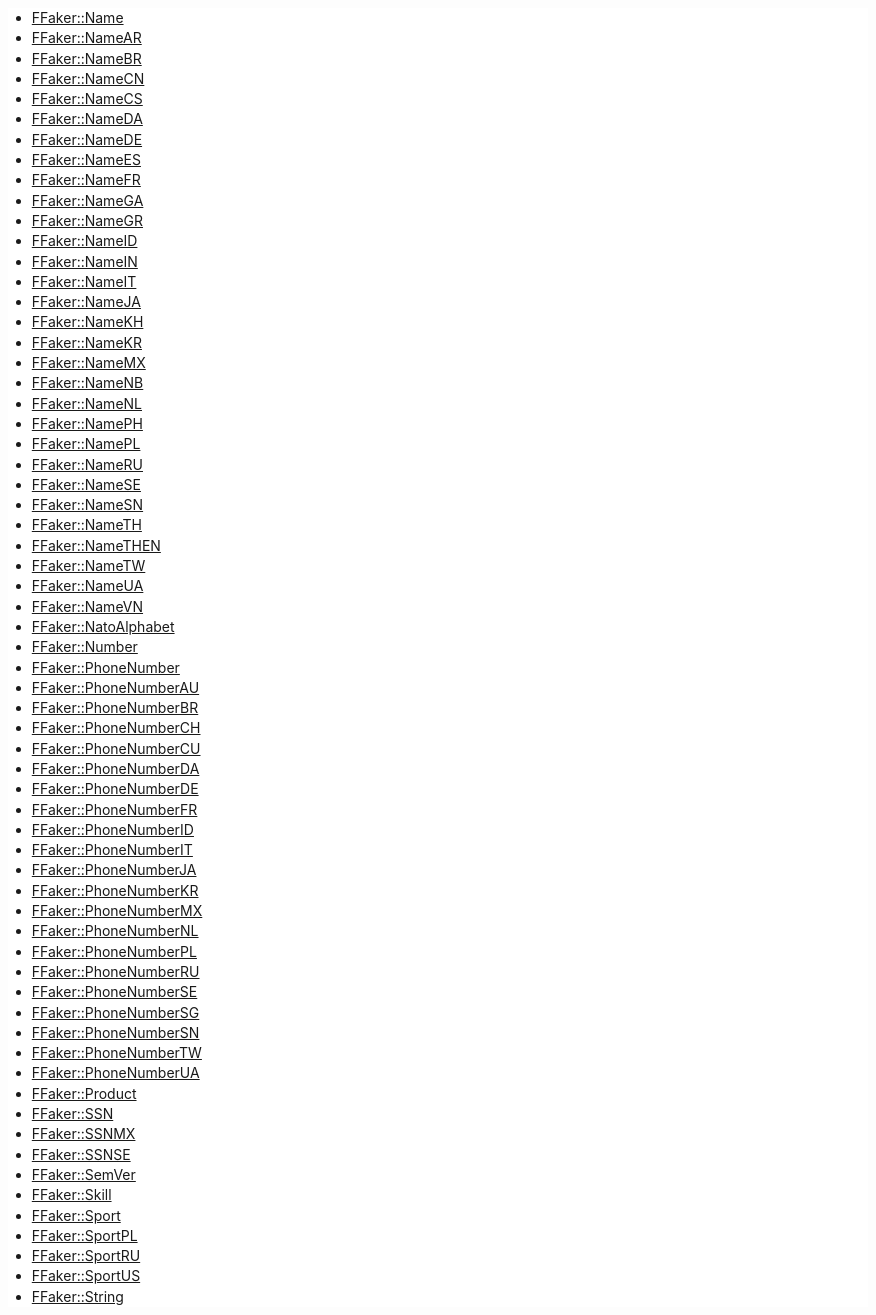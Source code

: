  * [FFaker::Name](#ffakername)
 * [FFaker::NameAR](#ffakernamear)
 * [FFaker::NameBR](#ffakernamebr)
 * [FFaker::NameCN](#ffakernamecn)
 * [FFaker::NameCS](#ffakernamecs)
 * [FFaker::NameDA](#ffakernameda)
 * [FFaker::NameDE](#ffakernamede)
 * [FFaker::NameES](#ffakernamees)
 * [FFaker::NameFR](#ffakernamefr)
 * [FFaker::NameGA](#ffakernamega)
 * [FFaker::NameGR](#ffakernamegr)
 * [FFaker::NameID](#ffakernameid)
 * [FFaker::NameIN](#ffakernamein)
 * [FFaker::NameIT](#ffakernameit)
 * [FFaker::NameJA](#ffakernameja)
 * [FFaker::NameKH](#ffakernamekh)
 * [FFaker::NameKR](#ffakernamekr)
 * [FFaker::NameMX](#ffakernamemx)
 * [FFaker::NameNB](#ffakernamenb)
 * [FFaker::NameNL](#ffakernamenl)
 * [FFaker::NamePH](#ffakernameph)
 * [FFaker::NamePL](#ffakernamepl)
 * [FFaker::NameRU](#ffakernameru)
 * [FFaker::NameSE](#ffakernamese)
 * [FFaker::NameSN](#ffakernamesn)
 * [FFaker::NameTH](#ffakernameth)
 * [FFaker::NameTHEN](#ffakernamethen)
 * [FFaker::NameTW](#ffakernametw)
 * [FFaker::NameUA](#ffakernameua)
 * [FFaker::NameVN](#ffakernamevn)
 * [FFaker::NatoAlphabet](#ffakernatoalphabet)
 * [FFaker::Number](#ffakernumber)
 * [FFaker::PhoneNumber](#ffakerphonenumber)
 * [FFaker::PhoneNumberAU](#ffakerphonenumberau)
 * [FFaker::PhoneNumberBR](#ffakerphonenumberbr)
 * [FFaker::PhoneNumberCH](#ffakerphonenumberch)
 * [FFaker::PhoneNumberCU](#ffakerphonenumbercu)
 * [FFaker::PhoneNumberDA](#ffakerphonenumberda)
 * [FFaker::PhoneNumberDE](#ffakerphonenumberde)
 * [FFaker::PhoneNumberFR](#ffakerphonenumberfr)
 * [FFaker::PhoneNumberID](#ffakerphonenumberid)
 * [FFaker::PhoneNumberIT](#ffakerphonenumberit)
 * [FFaker::PhoneNumberJA](#ffakerphonenumberja)
 * [FFaker::PhoneNumberKR](#ffakerphonenumberkr)
 * [FFaker::PhoneNumberMX](#ffakerphonenumbermx)
 * [FFaker::PhoneNumberNL](#ffakerphonenumbernl)
 * [FFaker::PhoneNumberPL](#ffakerphonenumberpl)
 * [FFaker::PhoneNumberRU](#ffakerphonenumberru)
 * [FFaker::PhoneNumberSE](#ffakerphonenumberse)
 * [FFaker::PhoneNumberSG](#ffakerphonenumbersg)
 * [FFaker::PhoneNumberSN](#ffakerphonenumbersn)
 * [FFaker::PhoneNumberTW](#ffakerphonenumbertw)
 * [FFaker::PhoneNumberUA](#ffakerphonenumberua)
 * [FFaker::Product](#ffakerproduct)
 * [FFaker::SSN](#ffakerssn)
 * [FFaker::SSNMX](#ffakerssnmx)
 * [FFaker::SSNSE](#ffakerssnse)
 * [FFaker::SemVer](#ffakersemver)
 * [FFaker::Skill](#ffakerskill)
 * [FFaker::Sport](#ffakersport)
 * [FFaker::SportPL](#ffakersportpl)
 * [FFaker::SportRU](#ffakersportru)
 * [FFaker::SportUS](#ffakersportus)
 * [FFaker::String](#ffakerstring)